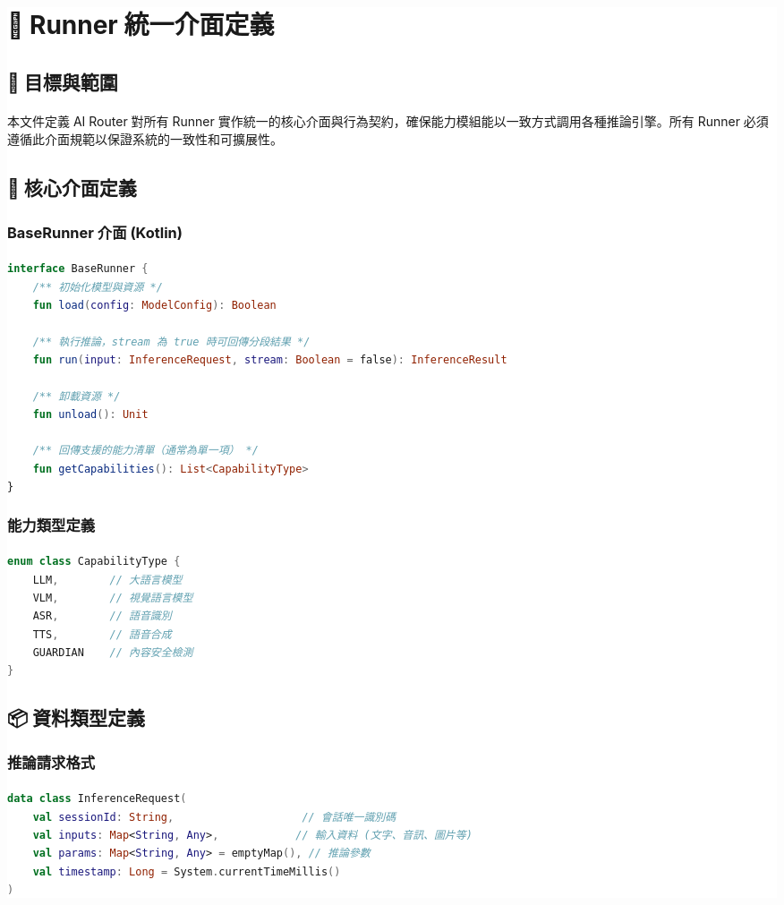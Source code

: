 # 🔧 Runner 統一介面定義

## 🎯 目標與範圍

本文件定義 AI Router 對所有 Runner 實作統一的核心介面與行為契約，確保能力模組能以一致方式調用各種推論引擎。所有 Runner 必須遵循此介面規範以保證系統的一致性和可擴展性。

## 🔧 核心介面定義

### BaseRunner 介面 (Kotlin)

```kotlin
interface BaseRunner {
    /** 初始化模型與資源 */
    fun load(config: ModelConfig): Boolean

    /** 執行推論，stream 為 true 時可回傳分段結果 */
    fun run(input: InferenceRequest, stream: Boolean = false): InferenceResult

    /** 卸載資源 */
    fun unload(): Unit

    /** 回傳支援的能力清單（通常為單一項） */
    fun getCapabilities(): List<CapabilityType>
}
```

### 能力類型定義

```kotlin
enum class CapabilityType {
    LLM,        // 大語言模型
    VLM,        // 視覺語言模型  
    ASR,        // 語音識別
    TTS,        // 語音合成
    GUARDIAN    // 內容安全檢測
}
```

## 📦 資料類型定義

### 推論請求格式

```kotlin
data class InferenceRequest(
    val sessionId: String,                    // 會話唯一識別碼
    val inputs: Map<String, Any>,            // 輸入資料 (文字、音訊、圖片等)
    val params: Map<String, Any> = emptyMap(), // 推論參數
    val timestamp: Long = System.currentTimeMillis()
)
```
